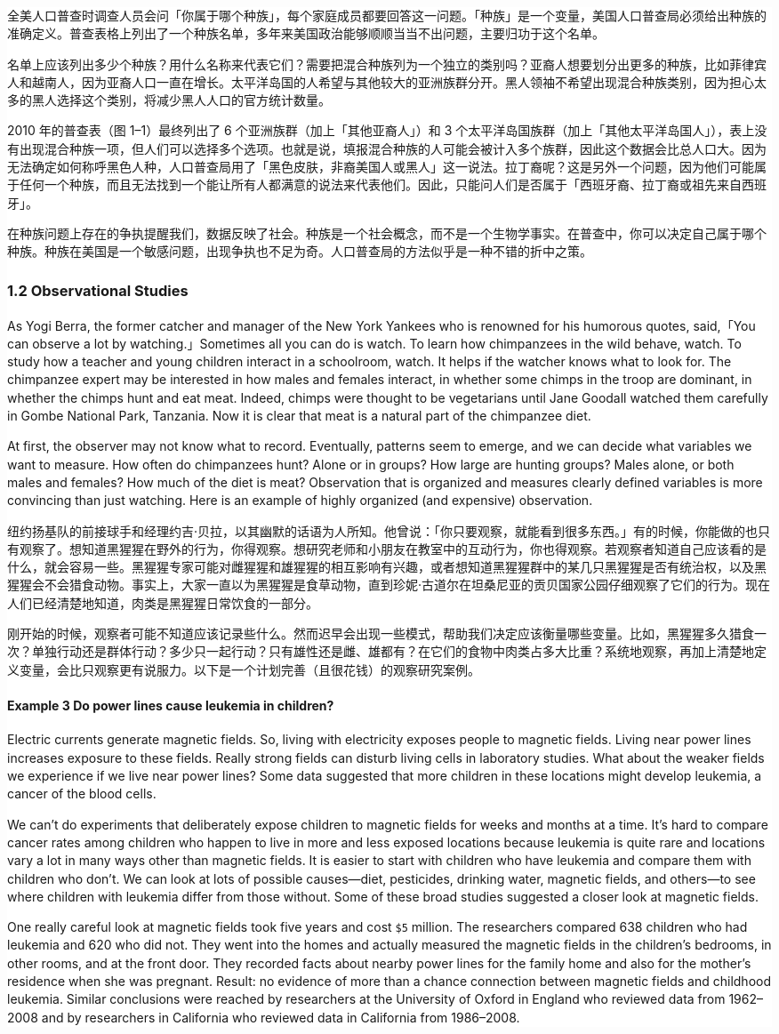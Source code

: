 全美人口普查时调查人员会问「你属于哪个种族」，每个家庭成员都要回答这一问题。「种族」是一个变量，美国人口普查局必须给出种族的准确定义。普查表格上列出了一个种族名单，多年来美国政治能够顺顺当当不出问题，主要归功于这个名单。

名单上应该列出多少个种族？用什么名称来代表它们？需要把混合种族列为一个独立的类别吗？亚裔人想要划分出更多的种族，比如菲律宾人和越南人，因为亚裔人口一直在增长。太平洋岛国的人希望与其他较大的亚洲族群分开。黑人领袖不希望出现混合种族类别，因为担心太多的黑人选择这个类别，将减少黑人人口的官方统计数量。

2010 年的普查表（图 1–1）最终列出了 6 个亚洲族群（加上「其他亚裔人」）和 3 个太平洋岛国族群（加上「其他太平洋岛国人」），表上没有出现混合种族一项，但人们可以选择多个选项。也就是说，填报混合种族的人可能会被计入多个族群，因此这个数据会比总人口大。因为无法确定如何称呼黑色人种，人口普查局用了「黑色皮肤，非裔美国人或黑人」这一说法。拉丁裔呢？这是另外一个问题，因为他们可能属于任何一个种族，而且无法找到一个能让所有人都满意的说法来代表他们。因此，只能问人们是否属于「西班牙裔、拉丁裔或祖先来自西班牙」。

在种族问题上存在的争执提醒我们，数据反映了社会。种族是一个社会概念，而不是一个生物学事实。在普查中，你可以决定自己属于哪个种族。种族在美国是一个敏感问题，出现争执也不足为奇。人口普查局的方法似乎是一种不错的折中之策。

### 1.2 Observational Studies

As Yogi Berra, the former catcher and manager of the New York Yankees who is renowned for his humorous quotes, said,「You can observe a lot by watching.」Sometimes all you can do is watch. To learn how chimpanzees in the wild behave, watch. To study how a teacher and young children interact in a schoolroom, watch. It helps if the watcher knows what to look for. The chimpanzee expert may be interested in how males and females interact, in whether some chimps in the troop are dominant, in whether the chimps hunt and eat meat. Indeed, chimps were thought to be vegetarians until Jane Goodall watched them carefully in Gombe National Park, Tanzania. Now it is clear that meat is a natural part of the chimpanzee diet.

At first, the observer may not know what to record. Eventually, patterns seem to emerge, and we can decide what variables we want to measure. How often do chimpanzees hunt? Alone or in groups? How large are hunting groups? Males alone, or both males and females? How much of the diet is meat? Observation that is organized and measures clearly defined variables is more convincing than just watching. Here is an example of highly organized (and expensive) observation.

纽约扬基队的前接球手和经理约吉·贝拉，以其幽默的话语为人所知。他曾说：「你只要观察，就能看到很多东西。」有的时候，你能做的也只有观察了。想知道黑猩猩在野外的行为，你得观察。想研究老师和小朋友在教室中的互动行为，你也得观察。若观察者知道自己应该看的是什么，就会容易一些。黑猩猩专家可能对雌猩猩和雄猩猩的相互影响有兴趣，或者想知道黑猩猩群中的某几只黑猩猩是否有统治权，以及黑猩猩会不会猎食动物。事实上，大家一直以为黑猩猩是食草动物，直到珍妮·古道尔在坦桑尼亚的贡贝国家公园仔细观察了它们的行为。现在人们已经清楚地知道，肉类是黑猩猩日常饮食的一部分。

刚开始的时候，观察者可能不知道应该记录些什么。然而迟早会出现一些模式，帮助我们决定应该衡量哪些变量。比如，黑猩猩多久猎食一次？单独行动还是群体行动？多少只一起行动？只有雄性还是雌、雄都有？在它们的食物中肉类占多大比重？系统地观察，再加上清楚地定义变量，会比只观察更有说服力。以下是一个计划完善（且很花钱）的观察研究案例。

#### Example 3 Do power lines cause leukemia in children?

Electric currents generate magnetic fields. So, living with electricity exposes people to magnetic fields. Living near power lines increases exposure to these fields. Really strong fields can disturb living cells in laboratory studies. What about the weaker fields we experience if we live near power lines? Some data suggested that more children in these locations might develop leukemia, a cancer of the blood cells.

We can’t do experiments that deliberately expose children to magnetic fields for weeks and months at a time. It’s hard to compare cancer rates among children who happen to live in more and less exposed locations because leukemia is quite rare and locations vary a lot in many ways other than magnetic fields. It is easier to start with children who have leukemia and compare them with children who don’t. We can look at lots of possible causes—diet, pesticides, drinking water, magnetic fields, and others—to see where children with leukemia differ from those without. Some of these broad studies suggested a closer look at magnetic fields.

One really careful look at magnetic fields took five years and cost `$5` million. The researchers compared 638 children who had leukemia and 620 who did not. They went into the homes and actually measured the magnetic fields in the children’s bedrooms, in other rooms, and at the front door. They recorded facts about nearby power lines for the family home and also for the mother’s residence when she was pregnant. Result: no evidence of more than a chance connection between magnetic fields and childhood leukemia. Similar conclusions were reached by researchers at the University of Oxford in England who reviewed data from 1962–2008 and by researchers in California who reviewed data in California from 1986–2008.
